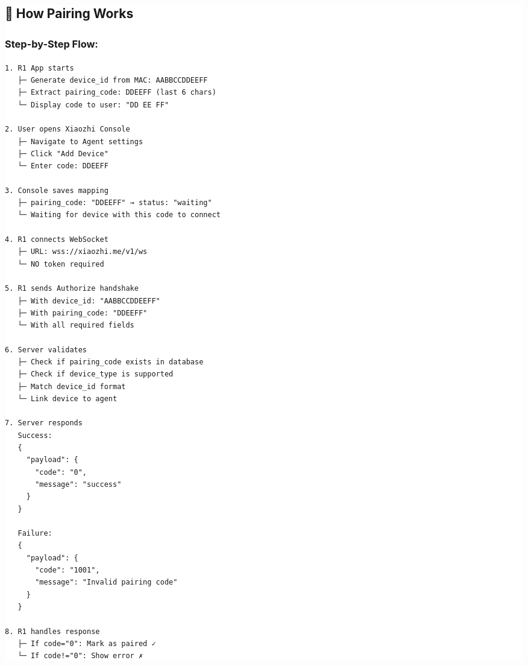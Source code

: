 ## 🔄 How Pairing Works

### Step-by-Step Flow:

```
1. R1 App starts
   ├─ Generate device_id from MAC: AABBCCDDEEFF
   ├─ Extract pairing_code: DDEEFF (last 6 chars)
   └─ Display code to user: "DD EE FF"

2. User opens Xiaozhi Console
   ├─ Navigate to Agent settings
   ├─ Click "Add Device"
   └─ Enter code: DDEEFF

3. Console saves mapping
   ├─ pairing_code: "DDEEFF" → status: "waiting"
   └─ Waiting for device with this code to connect

4. R1 connects WebSocket
   ├─ URL: wss://xiaozhi.me/v1/ws
   └─ NO token required

5. R1 sends Authorize handshake
   ├─ With device_id: "AABBCCDDEEFF"
   ├─ With pairing_code: "DDEEFF"
   └─ With all required fields

6. Server validates
   ├─ Check if pairing_code exists in database
   ├─ Check if device_type is supported
   ├─ Match device_id format
   └─ Link device to agent

7. Server responds
   Success:
   {
     "payload": {
       "code": "0",
       "message": "success"
     }
   }
   
   Failure:
   {
     "payload": {
       "code": "1001",
       "message": "Invalid pairing code"
     }
   }

8. R1 handles response
   ├─ If code="0": Mark as paired ✓
   └─ If code!="0": Show error ✗
```
